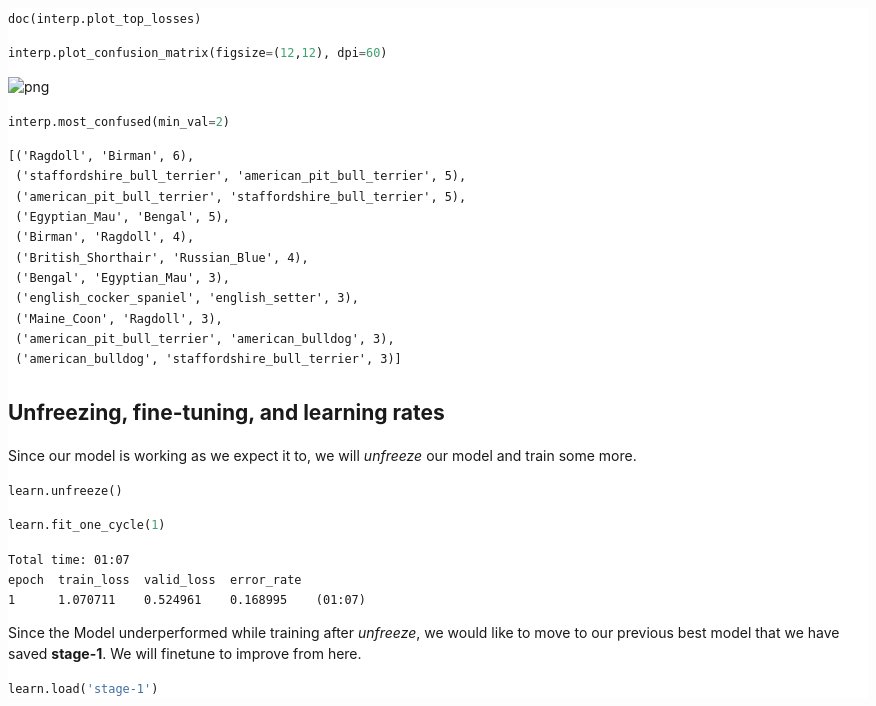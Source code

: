 
```python
doc(interp.plot_top_losses)
```


```python
interp.plot_confusion_matrix(figsize=(12,12), dpi=60)
```

![png](..\img\posts\2018-10-31-fastai-p1-l1\output_38_0.png)



```python
interp.most_confused(min_val=2)
```




    [('Ragdoll', 'Birman', 6),
     ('staffordshire_bull_terrier', 'american_pit_bull_terrier', 5),
     ('american_pit_bull_terrier', 'staffordshire_bull_terrier', 5),
     ('Egyptian_Mau', 'Bengal', 5),
     ('Birman', 'Ragdoll', 4),
     ('British_Shorthair', 'Russian_Blue', 4),
     ('Bengal', 'Egyptian_Mau', 3),
     ('english_cocker_spaniel', 'english_setter', 3),
     ('Maine_Coon', 'Ragdoll', 3),
     ('american_pit_bull_terrier', 'american_bulldog', 3),
     ('american_bulldog', 'staffordshire_bull_terrier', 3)]



## Unfreezing, fine-tuning, and learning rates

Since our model is working as we expect it to, we will *unfreeze* our model and train some more.


```python
learn.unfreeze()
```


```python
learn.fit_one_cycle(1)
```

    Total time: 01:07
    epoch  train_loss  valid_loss  error_rate
    1      1.070711    0.524961    0.168995    (01:07)



Since the Model underperformed while training after *unfreeze*, we would like to move to our previous best model that we have saved **stage-1**. We will finetune to improve from here.


```python
learn.load('stage-1')
```

